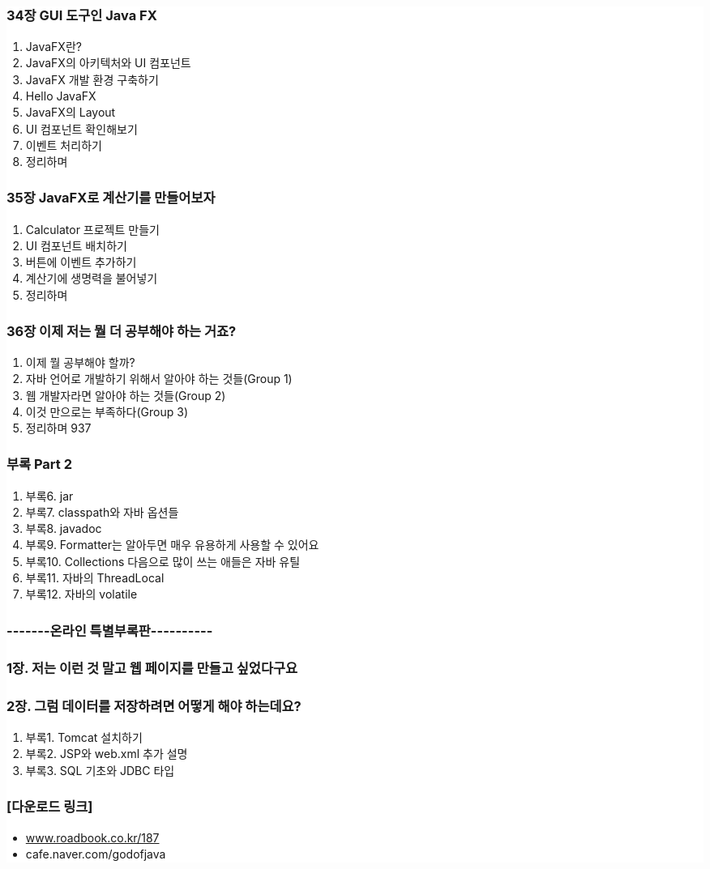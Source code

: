 ### 34장 GUI 도구인 Java FX
1. JavaFX란?
2. JavaFX의 아키텍처와 UI 컴포넌트
3. JavaFX 개발 환경 구축하기
4. Hello JavaFX
5. JavaFX의 Layout
6. UI 컴포넌트 확인해보기
7. 이벤트 처리하기
8. 정리하며

### 35장 JavaFX로 계산기를 만들어보자
1. Calculator 프로젝트 만들기
2. UI 컴포넌트 배치하기
3. 버튼에 이벤트 추가하기
4. 계산기에 생명력을 불어넣기
5. 정리하며

### 36장 이제 저는 뭘 더 공부해야 하는 거죠?
1. 이제 뭘 공부해야 할까?
2. 자바 언어로 개발하기 위해서 알아야 하는 것들(Group 1)
3. 웹 개발자라면 알아야 하는 것들(Group 2)
4. 이것 만으로는 부족하다(Group 3)
5. 정리하며 937

### 부록 Part 2
1. 부록6. jar
2. 부록7. classpath와 자바 옵션들
3. 부록8. javadoc
4. 부록9. Formatter는 알아두면 매우 유용하게 사용할 수 있어요
5. 부록10. Collections 다음으로 많이 쓰는 애들은 자바 유틸
6. 부록11. 자바의 ThreadLocal
7. 부록12. 자바의 volatile

### -------온라인 특별부록판----------

### 1장. 저는 이런 것 말고 웹 페이지를 만들고 싶었다구요
### 2장. 그럼 데이터를 저장하려면 어떻게 해야 하는데요?

1. 부록1. Tomcat 설치하기
2. 부록2. JSP와 web.xml 추가 설명
3. 부록3. SQL 기초와 JDBC 타입

### [다운로드 링크]
* www.roadbook.co.kr/187
* cafe.naver.com/godofjava